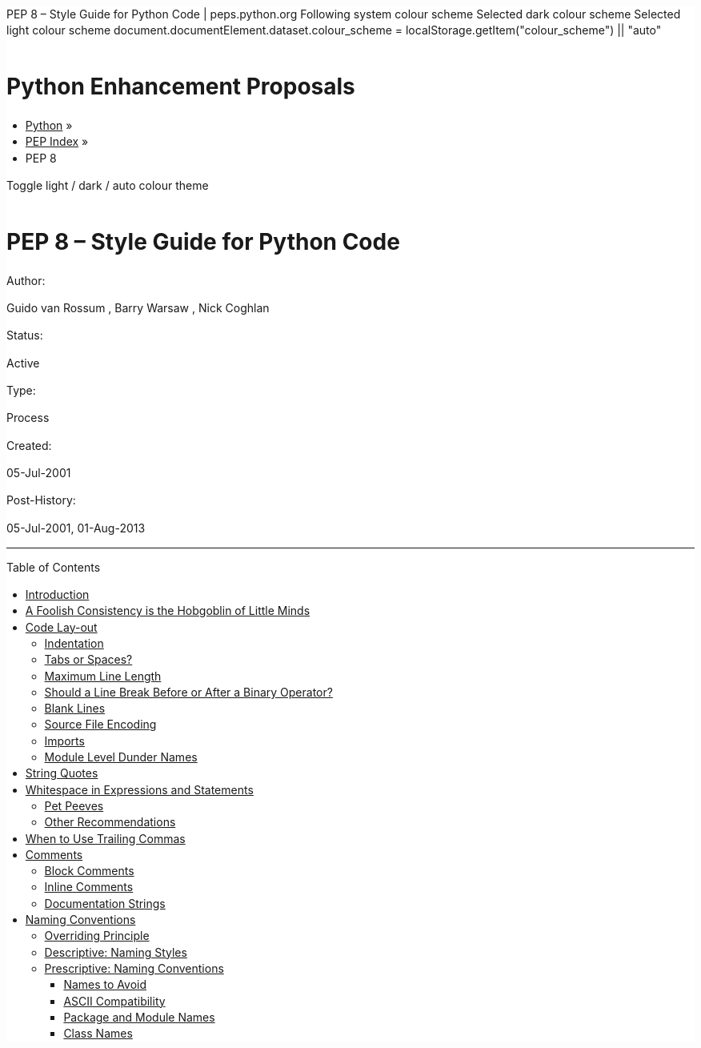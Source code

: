    PEP 8 – Style Guide for Python Code | peps.python.org          Following system colour scheme Selected dark colour scheme Selected light colour scheme document.documentElement.dataset.colour\_scheme = localStorage.getItem("colour\_scheme") || "auto"

Python Enhancement Proposals
============================

*   [Python](https://www.python.org/ "The Python Programming Language") »
*   [PEP Index](../pep-0000/) »
*   PEP 8

Toggle light / dark / auto colour theme

PEP 8 – Style Guide for Python Code
===================================

Author:

Guido van Rossum <guido at python.org>, Barry Warsaw <barry at python.org>, Nick Coghlan <ncoghlan at gmail.com>

Status:

Active

Type:

Process

Created:

05-Jul-2001

Post-History:

05-Jul-2001, 01-Aug-2013

* * *

Table of Contents

*   [Introduction](#introduction)
*   [A Foolish Consistency is the Hobgoblin of Little Minds](#a-foolish-consistency-is-the-hobgoblin-of-little-minds)
*   [Code Lay-out](#code-lay-out)
    *   [Indentation](#indentation)
    *   [Tabs or Spaces?](#tabs-or-spaces)
    *   [Maximum Line Length](#maximum-line-length)
    *   [Should a Line Break Before or After a Binary Operator?](#should-a-line-break-before-or-after-a-binary-operator)
    *   [Blank Lines](#blank-lines)
    *   [Source File Encoding](#source-file-encoding)
    *   [Imports](#imports)
    *   [Module Level Dunder Names](#module-level-dunder-names)
*   [String Quotes](#string-quotes)
*   [Whitespace in Expressions and Statements](#whitespace-in-expressions-and-statements)
    *   [Pet Peeves](#pet-peeves)
    *   [Other Recommendations](#other-recommendations)
*   [When to Use Trailing Commas](#when-to-use-trailing-commas)
*   [Comments](#comments)
    *   [Block Comments](#block-comments)
    *   [Inline Comments](#inline-comments)
    *   [Documentation Strings](#documentation-strings)
*   [Naming Conventions](#naming-conventions)
    *   [Overriding Principle](#overriding-principle)
    *   [Descriptive: Naming Styles](#descriptive-naming-styles)
    *   [Prescriptive: Naming Conventions](#prescriptive-naming-conventions)
        *   [Names to Avoid](#names-to-avoid)
        *   [ASCII Compatibility](#ascii-compatibility)
        *   [Package and Module Names](#package-and-module-names)
        *   [Class Names](#class-names)